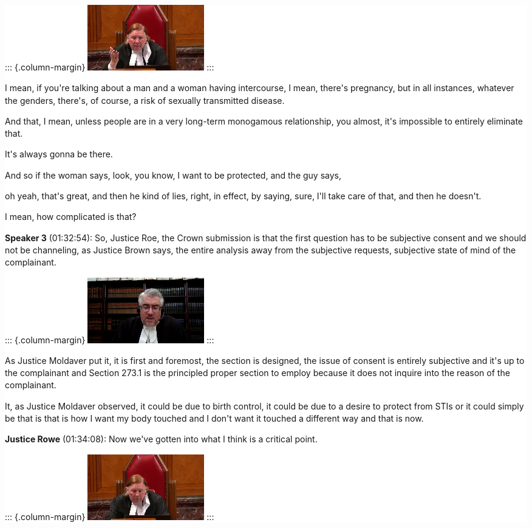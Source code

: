 ::: {.column-margin}
![](5546.png)
:::

I mean, if you're talking about a man and a woman having intercourse, I mean, there's pregnancy, but in all instances, whatever the genders, there's, of course, a risk of sexually transmitted disease.

And that, I mean, unless people are in a very long-term monogamous relationship, you almost, it's impossible to entirely eliminate that.

It's always gonna be there.

And so if the woman says, look, you know, I want to be protected, and the guy says,

oh yeah, that's great, and then he kind of lies, right, in effect, by saying, sure, I'll take care of that, and then he doesn't.

I mean, how complicated is that?

**Speaker 3** (01:32:54): So, Justice Roe, the Crown submission is that the first question has to be subjective consent and we should not be channeling, as Justice Brown says, the entire analysis away from the subjective requests, subjective state of mind of the complainant.

::: {.column-margin}
![](5611.png)
:::

As Justice Moldaver put it, it is first and foremost, the section is designed, the issue of consent is entirely subjective and it's up to the complainant and Section 273.1 is the principled proper section to employ because it does not inquire into the reason of the complainant.

It, as Justice Moldaver observed, it could be due to birth control, it could be due to a desire to protect from STIs or it could simply be that is that is how I want my body touched and I don't want it touched a different way and that is now.

**Justice Rowe** (01:34:08): Now we've gotten into what I think is a critical point.

::: {.column-margin}
![](5677.png)
:::
